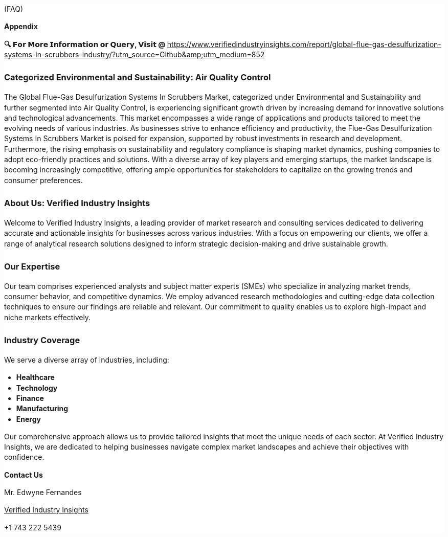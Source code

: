 (FAQ)</strong></p><p><strong>Appendix<br /></strong></p><p><strong>🔍 𝗙𝗼𝗿 𝗠𝗼𝗿𝗲 𝗜𝗻𝗳𝗼𝗿𝗺𝗮𝘁𝗶𝗼𝗻 𝗼𝗿 𝗤𝘂𝗲𝗿𝘆, 𝗩𝗶𝘀𝗶𝘁 @ </strong><a href="https://www.verifiedindustryinsights.com/report/global-flue-gas-desulfurization-systems-in-scrubbers-industry/?utm_source=Github&amp;utm_medium=852">https://www.verifiedindustryinsights.com/report/global-flue-gas-desulfurization-systems-in-scrubbers-industry/?utm_source=Github&amp;utm_medium=852</a>&nbsp;</p><h3>Categorized Environmental and Sustainability: Air Quality Control </h3><p>The Global Flue-Gas Desulfurization Systems In Scrubbers Market, categorized under Environmental and Sustainability and further segmented into Air Quality Control, is experiencing significant growth driven by increasing demand for innovative solutions and technological advancements. This market encompasses a wide range of applications and products tailored to meet the evolving needs of various industries. As businesses strive to enhance efficiency and productivity, the Flue-Gas Desulfurization Systems In Scrubbers Market is poised for expansion, supported by robust investments in research and development. Furthermore, the rising emphasis on sustainability and regulatory compliance is shaping market dynamics, pushing companies to adopt eco-friendly practices and solutions. With a diverse array of key players and emerging startups, the market landscape is becoming increasingly competitive, offering ample opportunities for stakeholders to capitalize on the growing trends and consumer preferences.</p><h3>About Us: Verified Industry Insights</h3><p>Welcome to Verified Industry Insights, a leading provider of market research and consulting services dedicated to delivering accurate and actionable insights for businesses across various industries. With a focus on empowering our clients, we offer a range of analytical research solutions designed to inform strategic decision-making and drive sustainable growth.</p><h3>Our Expertise</h3><p>Our team comprises experienced analysts and subject matter experts (SMEs) who specialize in analyzing market trends, consumer behavior, and competitive dynamics. We employ advanced research methodologies and cutting-edge data collection techniques to ensure our findings are reliable and relevant. Our commitment to quality enables us to explore high-impact and niche markets effectively.</p><h3>Industry Coverage</h3><p>We serve a diverse array of industries, including:</p><ul><li><strong>Healthcare</strong></li><li><strong>Technology</strong></li><li><strong>Finance</strong></li><li><strong>Manufacturing</strong></li><li><strong>Energy</strong></li></ul><p>Our comprehensive approach allows us to provide tailored insights that meet the unique needs of each sector. At Verified Industry Insights, we are dedicated to helping businesses navigate complex market landscapes and achieve their objectives with confidence.</p><p><strong>Contact Us</strong></p><p>Mr. Edwyne Fernandes</p><p><a href="https://www.verifiedindustryinsights.com/">Verified Industry Insights</a></p><p>+1 743 222 5439</p>
